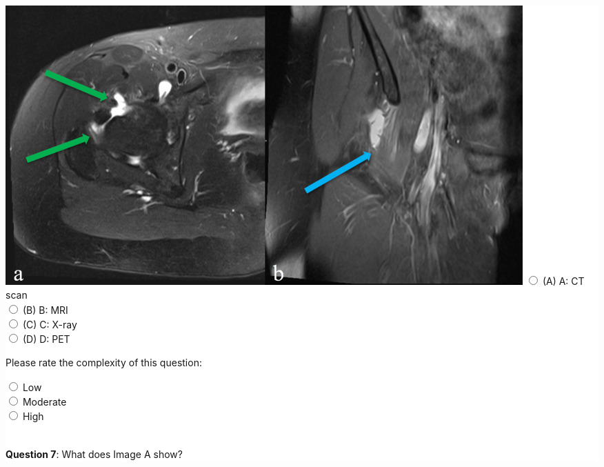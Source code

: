 <img src="/dataset/pmc-vqa/images/PMC8428167_FIG5.jpg" alt="Image">


  <input type="radio" id="q6A" name="Q6_answer" value="A" required>
  <label for="q6A">(A)  A: CT scan </label><br>

  <input type="radio" id="q6B" name="Q6_answer" value="B" required>
  <label for="q6B">(B)  B: MRI </label><br>

  <input type="radio" id="q6C" name="Q6_answer" value="C" required>
  <label for="q6C">(C)  C: X-ray </label><br>

  <input type="radio" id="q6D" name="Q6_answer" value="D" required>
  <label for="q6D">(D)  D: PET </label><br>

<p>Please rate the complexity of this question:</p>
  <input type="radio" id="low6" name="Q6_complexity" value="Low" required>
  <label for="low6">Low</label><br>
  <input type="radio" id="moderate6" name="Q6_complexity" value="Moderate" required>
  <label for="moderate6">Moderate</label><br>
  <input type="radio" id="high6" name="Q6_complexity" value="High" required>
  <label for="high6">High</label><br><br>
<p><b>Question 7</b>: What does Image A show? </p>
